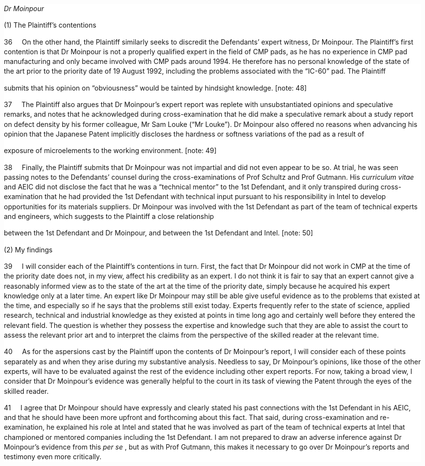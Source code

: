 _Dr Moinpour_ 

(1) The Plaintiff’s contentions 

36     On the other hand, the Plaintiff similarly seeks to discredit the Defendants’ expert witness, Dr Moinpour. The Plaintiff’s first contention is that Dr Moinpour is not a properly qualified expert in the field of CMP pads, as he has no experience in CMP pad manufacturing and only became involved with CMP pads around 1994. He therefore has no personal knowledge of the state of the art prior to the priority date of 19 August 1992, including the problems associated with the “IC-60” pad. The Plaintiff 


submits that his opinion on “obviousness” would be tainted by hindsight knowledge. [note: 48] 

37     The Plaintiff also argues that Dr Moinpour’s expert report was replete with unsubstantiated opinions and speculative remarks, and notes that he acknowledged during cross-examination that he did make a speculative remark about a study report on defect density by his former colleague, Mr Sam Louke (“Mr Louke”). Dr Moinpour also offered no reasons when advancing his opinion that the Japanese Patent implicitly discloses the hardness or softness variations of the pad as a result of 

exposure of microelements to the working environment. [note: 49] 

38     Finally, the Plaintiff submits that Dr Moinpour was not impartial and did not even appear to be so. At trial, he was seen passing notes to the Defendants’ counsel during the cross-examinations of Prof Schultz and Prof Gutmann. His _curriculum vitae_ and AEIC did not disclose the fact that he was a “technical mentor” to the 1st Defendant, and it only transpired during cross-examination that he had provided the 1st Defendant with technical input pursuant to his responsibility in Intel to develop opportunities for its materials suppliers. Dr Moinpour was involved with the 1st Defendant as part of the team of technical experts and engineers, which suggests to the Plaintiff a close relationship 

between the 1st Defendant and Dr Moinpour, and between the 1st Defendant and Intel. [note: 50] 

(2) My findings 

39     I will consider each of the Plaintiff’s contentions in turn. First, the fact that Dr Moinpour did not work in CMP at the time of the priority date does not, in my view, affect his credibility as an expert. I do not think it is fair to say that an expert cannot give a reasonably informed view as to the state of the art at the time of the priority date, simply because he acquired his expert knowledge only at a later time. An expert like Dr Moinpour may still be able give useful evidence as to the problems that existed at the time, and especially so if he says that the problems still exist today. Experts frequently refer to the state of science, applied research, technical and industrial knowledge as they existed at points in time long ago and certainly well before they entered the relevant field. The question is whether they possess the expertise and knowledge such that they are able to assist the court to assess the relevant prior art and to interpret the claims from the perspective of the skilled reader at the relevant time. 

40     As for the aspersions cast by the Plaintiff upon the contents of Dr Moinpour’s report, I will consider each of these points separately as and when they arise during my substantive analysis. Needless to say, Dr Moinpour’s opinions, like those of the other experts, will have to be evaluated against the rest of the evidence including other expert reports. For now, taking a broad view, I consider that Dr Moinpour’s evidence was generally helpful to the court in its task of viewing the Patent through the eyes of the skilled reader. 

41     I agree that Dr Moinpour should have expressly and clearly stated his past connections with the 1st Defendant in his AEIC, and that he should have been more upfront and forthcoming about this fact. That said, during cross-examination and re-examination, he explained his role at Intel and stated that he was involved as part of the team of technical experts at Intel that championed or mentored companies including the 1st Defendant. I am not prepared to draw an adverse inference against Dr Moinpour’s evidence from this _per se_ , but as with Prof Gutmann, this makes it necessary to go over Dr Moinpour’s reports and testimony even more critically. 
